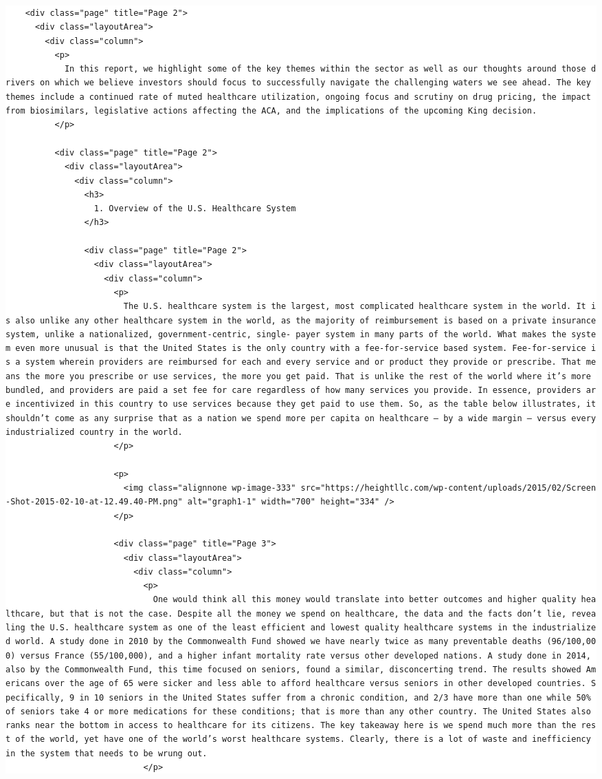         <div class="page" title="Page 2">
          <div class="layoutArea">
            <div class="column">
              <p>
                In this report, we highlight some of the key themes within the sector as well as our thoughts around those drivers on which we believe investors should focus to successfully navigate the challenging waters we see ahead. The key themes include a continued rate of muted healthcare utilization, ongoing focus and scrutiny on drug pricing, the impact from biosimilars, legislative actions affecting the ACA, and the implications of the upcoming King decision.
              </p>
              
              <div class="page" title="Page 2">
                <div class="layoutArea">
                  <div class="column">
                    <h3>
                      1. Overview of the U.S. Healthcare System
                    </h3>
                    
                    <div class="page" title="Page 2">
                      <div class="layoutArea">
                        <div class="column">
                          <p>
                            The U.S. healthcare system is the largest, most complicated healthcare system in the world. It is also unlike any other healthcare system in the world, as the majority of reimbursement is based on a private insurance system, unlike a nationalized, government-centric, single- payer system in many parts of the world. What makes the system even more unusual is that the United States is the only country with a fee-for-service based system. Fee-for-service is a system wherein providers are reimbursed for each and every service and or product they provide or prescribe. That means the more you prescribe or use services, the more you get paid. That is unlike the rest of the world where it’s more bundled, and providers are paid a set fee for care regardless of how many services you provide. In essence, providers are incentivized in this country to use services because they get paid to use them. So, as the table below illustrates, it shouldn’t come as any surprise that as a nation we spend more per capita on healthcare – by a wide margin – versus every industrialized country in the world.
                          </p>
                          
                          <p>
                            <img class="alignnone wp-image-333" src="https://heightllc.com/wp-content/uploads/2015/02/Screen-Shot-2015-02-10-at-12.49.40-PM.png" alt="graph1-1" width="700" height="334" />
                          </p>
                          
                          <div class="page" title="Page 3">
                            <div class="layoutArea">
                              <div class="column">
                                <p>
                                  One would think all this money would translate into better outcomes and higher quality healthcare, but that is not the case. Despite all the money we spend on healthcare, the data and the facts don’t lie, revealing the U.S. healthcare system as one of the least efficient and lowest quality healthcare systems in the industrialized world. A study done in 2010 by the Commonwealth Fund showed we have nearly twice as many preventable deaths (96/100,000) versus France (55/100,000), and a higher infant mortality rate versus other developed nations. A study done in 2014, also by the Commonwealth Fund, this time focused on seniors, found a similar, disconcerting trend. The results showed Americans over the age of 65 were sicker and less able to afford healthcare versus seniors in other developed countries. Specifically, 9 in 10 seniors in the United States suffer from a chronic condition, and 2/3 have more than one while 50% of seniors take 4 or more medications for these conditions; that is more than any other country. The United States also ranks near the bottom in access to healthcare for its citizens. The key takeaway here is we spend much more than the rest of the world, yet have one of the world’s worst healthcare systems. Clearly, there is a lot of waste and inefficiency in the system that needs to be wrung out.
                                </p>
                                
